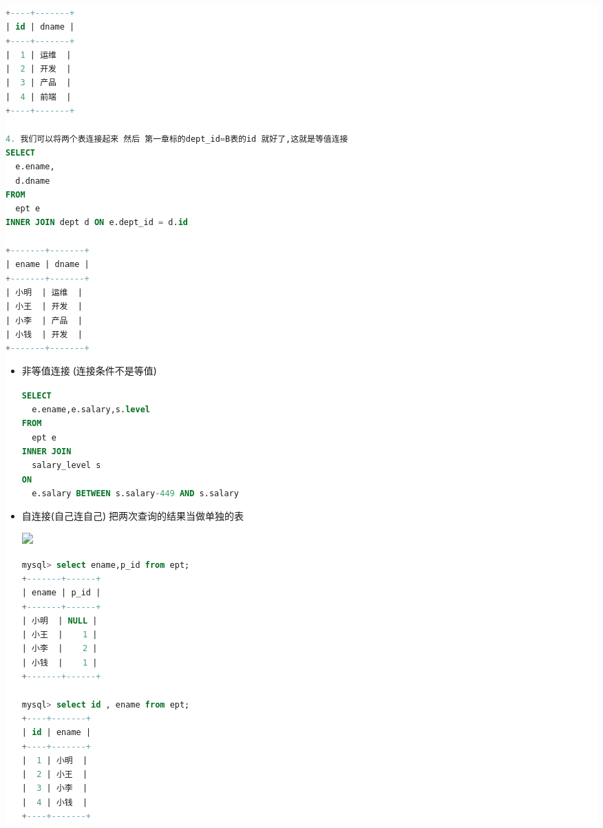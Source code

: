   ```sql
  +----+-------+
  | id | dname |
  +----+-------+
  |  1 | 运维  |
  |  2 | 开发  |
  |  3 | 产品  |
  |  4 | 前端  |
  +----+-------+
  
  4. 我们可以将两个表连接起来 然后 第一章标的dept_id=B表的id 就好了,这就是等值连接
  SELECT
  	e.ename,
  	d.dname
  FROM
  	ept e
  INNER JOIN dept d ON e.dept_id = d.id
  
  +-------+-------+
  | ename | dname |
  +-------+-------+
  | 小明  | 运维  |
  | 小王  | 开发  |
  | 小李  | 产品  |
  | 小钱  | 开发  |
  +-------+-------+
  ```

  

- 非等值连接 (连接条件不是等值)

  ```sql
  SELECT
  	e.ename,e.salary,s.level
  FROM
  	ept e
  INNER JOIN
  	salary_level s
  ON
  	e.salary BETWEEN s.salary-449 AND s.salary
  ```

- 自连接(自己连自己)   把两次查询的结果当做单独的表

  ![](https://tyut.oss-cn-beijing.aliyuncs.com/image/2019-09-03/cef2c59f-27ce-4f70-a61d-728757c287ce.png?x-oss-process=style/template01)

  ```sql
  mysql> select ename,p_id from ept;
  +-------+------+
  | ename | p_id |
  +-------+------+
  | 小明  | NULL |
  | 小王  |    1 |
  | 小李  |    2 |
  | 小钱  |    1 |
  +-------+------+
  
  mysql> select id , ename from ept;
  +----+-------+
  | id | ename |
  +----+-------+
  |  1 | 小明  |
  |  2 | 小王  |
  |  3 | 小李  |
  |  4 | 小钱  |
  +----+-------+
  ```